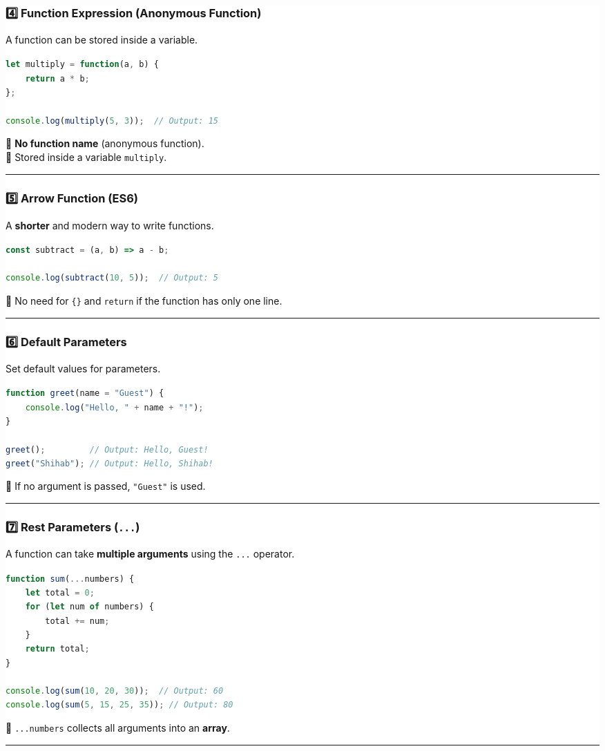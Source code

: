 
### **4️⃣ Function Expression (Anonymous Function)**
A function can be stored inside a variable.

```javascript
let multiply = function(a, b) {
    return a * b;
};

console.log(multiply(5, 3));  // Output: 15
```
🔹 **No function name** (anonymous function).  
🔹 Stored inside a variable `multiply`.  

---

### **5️⃣ Arrow Function (ES6)**
A **shorter** and modern way to write functions.

```javascript
const subtract = (a, b) => a - b;

console.log(subtract(10, 5));  // Output: 5
```
🔹 No need for `{}` and `return` if the function has only one line.  

---

### **6️⃣ Default Parameters**
Set default values for parameters.

```javascript
function greet(name = "Guest") {
    console.log("Hello, " + name + "!");
}

greet();         // Output: Hello, Guest!
greet("Shihab"); // Output: Hello, Shihab!
```
🔹 If no argument is passed, `"Guest"` is used.  

---

### **7️⃣ Rest Parameters (`...`)**
A function can take **multiple arguments** using the `...` operator.

```javascript
function sum(...numbers) {
    let total = 0;
    for (let num of numbers) {
        total += num;
    }
    return total;
}

console.log(sum(10, 20, 30));  // Output: 60
console.log(sum(5, 15, 25, 35)); // Output: 80
```
🔹 `...numbers` collects all arguments into an **array**.  

---